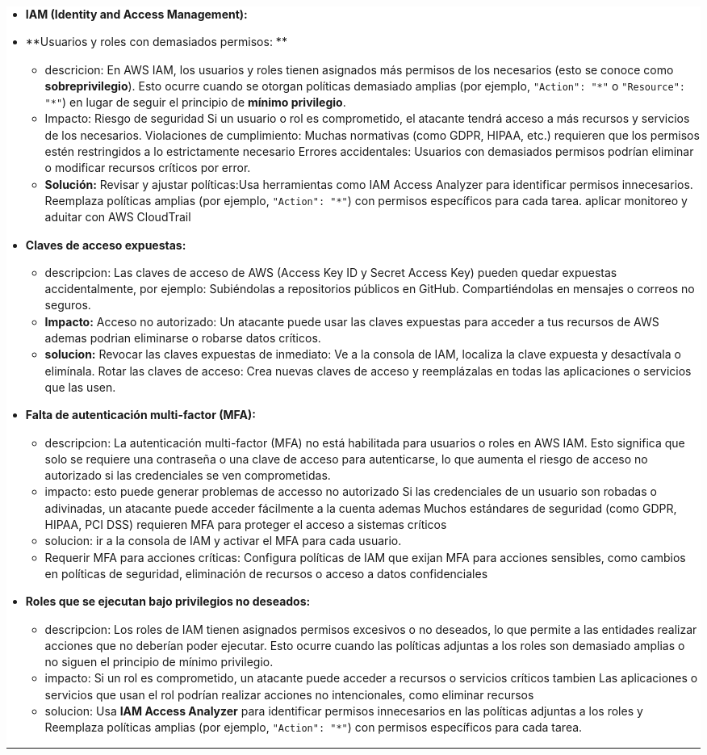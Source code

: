 
* **IAM (Identity and Access Management):** 

* **Usuarios y roles con demasiados permisos: **
	* descricion: En AWS IAM, los usuarios y roles tienen asignados más permisos de los necesarios (esto se conoce como **sobreprivilegio**). Esto ocurre cuando se otorgan políticas demasiado amplias (por ejemplo, `"Action": "*"` o `"Resource": "*"`) en lugar de seguir el principio de **mínimo privilegio**.
	* Impacto: Riesgo de seguridad Si un usuario o rol es comprometido, el atacante tendrá acceso a más recursos y servicios de los necesarios.
	 Violaciones de cumplimiento: Muchas normativas (como GDPR, HIPAA, etc.) requieren que los permisos estén restringidos a lo estrictamente necesario
	 Errores accidentales: Usuarios con demasiados permisos podrían eliminar o modificar recursos críticos por error.
    * **Solución:**  Revisar y ajustar políticas:Usa herramientas como IAM Access Analyzer para identificar permisos innecesarios.
     Reemplaza políticas amplias (por ejemplo, `"Action": "*"`) con permisos específicos para cada tarea. 
     aplicar monitoreo y aduitar con AWS CloudTrail
     
* **Claves de acceso expuestas:** 
    * descripcion: Las claves de acceso de AWS (Access Key ID y Secret Access Key) pueden quedar expuestas accidentalmente, por ejemplo:
	 Subiéndolas a repositorios públicos en GitHub.
     Compartiéndolas en mensajes o correos no seguros.
    * **Impacto:** Acceso no autorizado: Un atacante puede usar las claves expuestas para acceder a tus recursos de AWS ademas podrian eliminarse o robarse datos críticos.
    * **solucion:** Revocar las claves expuestas de inmediato:
     Ve a la consola de IAM, localiza la clave expuesta y desactívala o elimínala.
     Rotar las claves de acceso: Crea nuevas claves de acceso y reemplázalas en todas las aplicaciones o servicios que las usen.
     
* **Falta de autenticación multi-factor (MFA):** 
	* descripcion: La autenticación multi-factor (MFA) no está habilitada para usuarios o roles en AWS IAM. Esto significa que solo se requiere una contraseña o una clave de acceso para autenticarse, lo que aumenta el riesgo de acceso no autorizado si las credenciales se ven comprometidas.
	* impacto: esto puede generar problemas de accesso no autorizado Si las credenciales de un usuario son robadas o adivinadas, un atacante puede acceder fácilmente a la cuenta ademas  Muchos estándares de seguridad (como GDPR, HIPAA, PCI DSS) requieren MFA para proteger el acceso a sistemas críticos
	* solucion: ir a la consola de IAM y activar el MFA para cada usuario.
	* Requerir MFA para acciones críticas: Configura políticas de IAM que exijan MFA para acciones sensibles, como cambios en políticas de seguridad, eliminación de recursos o acceso a datos confidenciales
* **Roles que se ejecutan bajo privilegios no deseados:** 
	* descripcion: Los roles de IAM tienen asignados permisos excesivos o no deseados, lo que permite a las entidades realizar acciones que no deberían poder ejecutar. Esto ocurre cuando las políticas adjuntas a los roles son demasiado amplias o no siguen el principio de mínimo privilegio.
	* impacto: Si un rol es comprometido, un atacante puede acceder a recursos o servicios críticos tambien Las aplicaciones o servicios que usan el rol podrían realizar acciones no intencionales, como eliminar recursos
	* solucion: Usa **IAM Access Analyzer** para identificar permisos innecesarios en las políticas adjuntas a los roles y Reemplaza políticas amplias (por ejemplo, `"Action": "*"`) con permisos específicos para cada tarea.

---